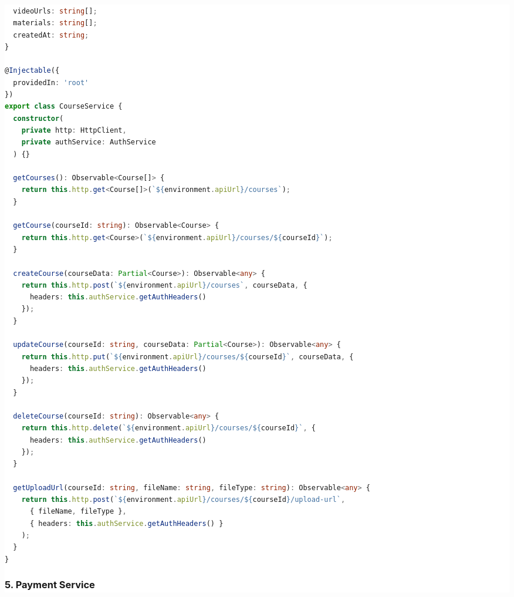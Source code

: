 ```typescript
  videoUrls: string[];
  materials: string[];
  createdAt: string;
}

@Injectable({
  providedIn: 'root'
})
export class CourseService {
  constructor(
    private http: HttpClient,
    private authService: AuthService
  ) {}

  getCourses(): Observable<Course[]> {
    return this.http.get<Course[]>(`${environment.apiUrl}/courses`);
  }

  getCourse(courseId: string): Observable<Course> {
    return this.http.get<Course>(`${environment.apiUrl}/courses/${courseId}`);
  }

  createCourse(courseData: Partial<Course>): Observable<any> {
    return this.http.post(`${environment.apiUrl}/courses`, courseData, {
      headers: this.authService.getAuthHeaders()
    });
  }

  updateCourse(courseId: string, courseData: Partial<Course>): Observable<any> {
    return this.http.put(`${environment.apiUrl}/courses/${courseId}`, courseData, {
      headers: this.authService.getAuthHeaders()
    });
  }

  deleteCourse(courseId: string): Observable<any> {
    return this.http.delete(`${environment.apiUrl}/courses/${courseId}`, {
      headers: this.authService.getAuthHeaders()
    });
  }

  getUploadUrl(courseId: string, fileName: string, fileType: string): Observable<any> {
    return this.http.post(`${environment.apiUrl}/courses/${courseId}/upload-url`, 
      { fileName, fileType }, 
      { headers: this.authService.getAuthHeaders() }
    );
  }
}
```

### 5. Payment Service
